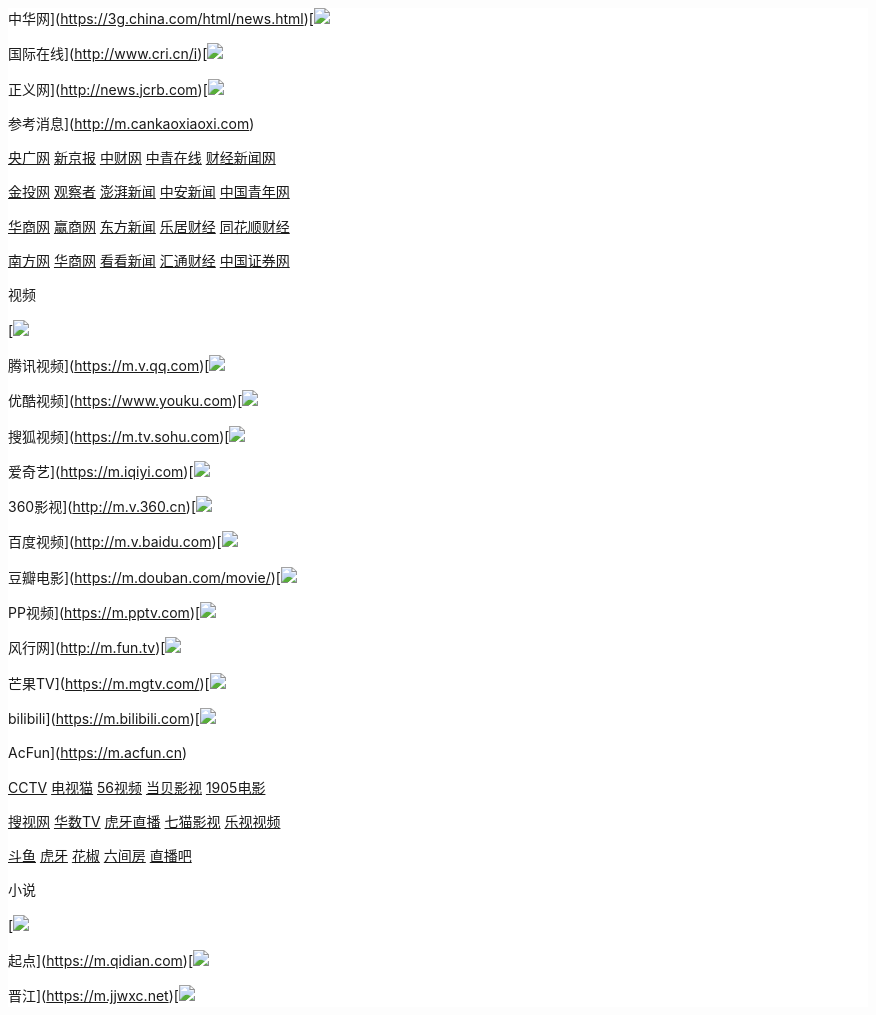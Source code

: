 中华网](https://3g.china.com/html/news.html)[![](https://p.ssl.qhimg.com/t018b55bfda26b86494.png)

国际在线](http://www.cri.cn/i)[![](https://p3.ssl.qhimg.com/t01e2bfd5feabdeac81.png)

正义网](http://news.jcrb.com)[![](https://p1.ssl.qhimg.com/t010cf353e3af5f95b8.png)

参考消息](http://m.cankaoxiaoxi.com)

[央广网](http://news.cnr.cn/cnrywsjd/) [新京报](http://bjnews.com.cn/) [中财网](http://wap.cfi.cn) [中青在线](http://m.cyol.com/) [财经新闻网](http://m.chnews.net)

[金投网](https://m.cngold.org/news/) [观察者](https://m.guancha.cn) [澎湃新闻](https://m.thepaper.cn) [中安新闻](http://m.anhuinews.cc) [中国青年网](https://m.huxiu.com/)

[华商网](http://news.hsw.cn) [赢商网](http://m.winshang.com/) [东方新闻](http://wap.eastday.com) [乐居财经](https://m.news.leju.com) [同花顺财经](http://m.10jqka.com.cn)

[南方网](http://www.southcn.com/m/) [华商网](https://m.youth.cn/) [看看新闻](http://m.kankanews.com) [汇通财经](https://news.fx678.com) [中国证券网](http://m.cnstock.com)

视频

[![](https://p3.ssl.qhimg.com/t01deaaa20e3b219f78.png)

腾讯视频](https://m.v.qq.com)[![](https://p3.ssl.qhimg.com/t01aba5576e7baa1dbf.png)

优酷视频](https://www.youku.com)[![](https://p0.ssl.qhimg.com/t014633506676ad7c8a.png)

搜狐视频](https://m.tv.sohu.com)[![](https://p0.ssl.qhimg.com/t0142323e541375c43e.png)

爱奇艺](https://m.iqiyi.com)[![](https://p5.ssl.qhimg.com/t013973b72306a89edf.png)

360影视](http://m.v.360.cn)[![](https://p.ssl.qhimg.com/t0199e5af8d2f362871.png)

百度视频](http://m.v.baidu.com)[![](https://p1.ssl.qhimg.com/t01e7fcc152bf96798c.png)

豆瓣电影](https://m.douban.com/movie/)[![](https://p4.ssl.qhimg.com/t01e26842a09239cb89.png)

PP视频](https://m.pptv.com)[![](https://p.ssl.qhimg.com/t01ef6adab141916fa4.png)

风行网](http://m.fun.tv)[![](https://p0.ssl.qhimg.com/t01c9260e67ffb99580.png)

芒果TV](https://m.mgtv.com/)[![](https://p4.ssl.qhimg.com/t0128cb29012ae82a24.png)

bilibili](https://m.bilibili.com)[![](https://p.ssl.qhimg.com/t011ada2b0cb1336465.png)

AcFun](https://m.acfun.cn)

[CCTV](https://tv.cctv.com/m/) [电视猫](https://m.tvmao.com) [56视频](https://m.56.com) [当贝影视](http://k.znds.com) [1905电影](https://m.1905.com)

[搜视网](https://m.tvsou.com) [华数TV](https://www.wasu.cn/wap/) [虎牙直播](http://m.v.huya.com) [七猫影视](https://ys.km.com) [乐视视频](http://m.le.com/tv/)

[斗鱼](https://m.douyu.com/) [虎牙](http://m.v.huya.com) [花椒](http://www.huajiao.com/) [六间房](http://m.v.6.cn) [直播吧](https://m.zhibo8.cc/)

小说

[![](https://p4.ssl.qhimg.com/t019afac50afcadb2b4.png)

起点](https://m.qidian.com)[![](https://p1.ssl.qhimg.com/t015755f627afafcdff.png)

晋江](https://m.jjwxc.net)[![](https://p.ssl.qhimg.com/t01dd274af895db7ff1.png)
